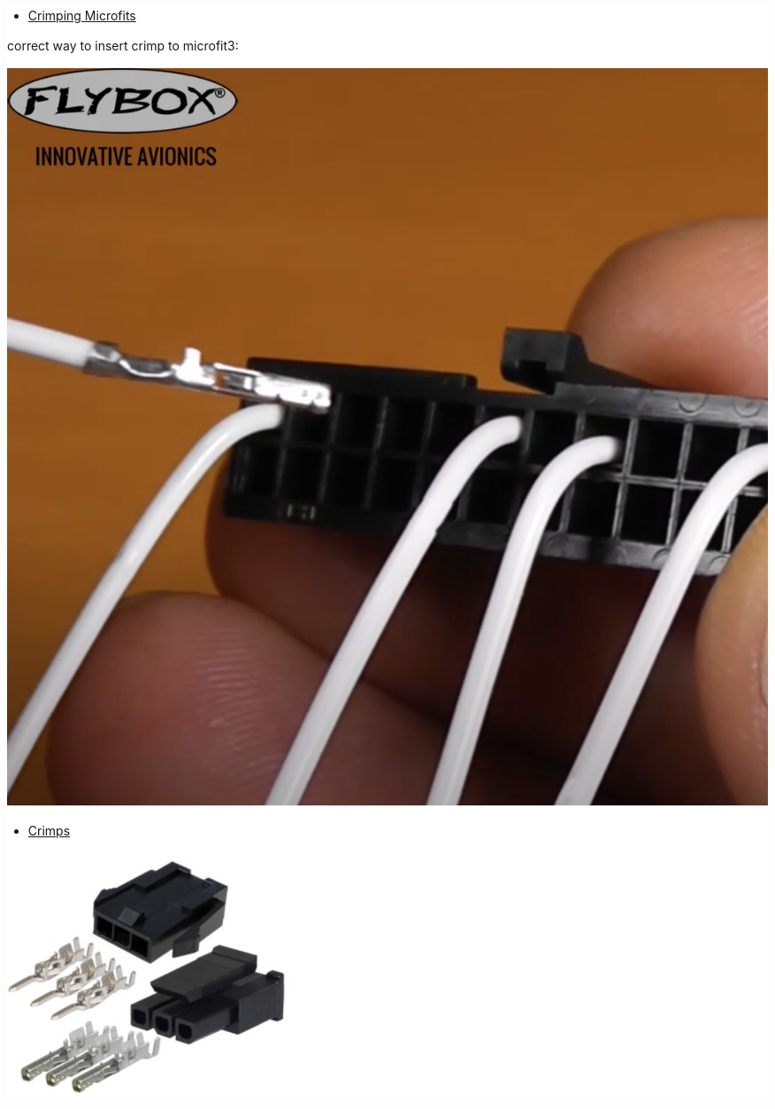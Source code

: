 - [Crimping Microfits](https://www.youtube.com/watch?v=jM3Xfs3Nie4&t=66s)

correct way to insert crimp to microfit3:

![crimp.png](images/crimp.png)

- [Crimps](https://github.com/AndrewEllis93/Print-Tuning-Guide#crimps)

![Microfit-Housings.jpg](images/Microfit-Housings.jpg)